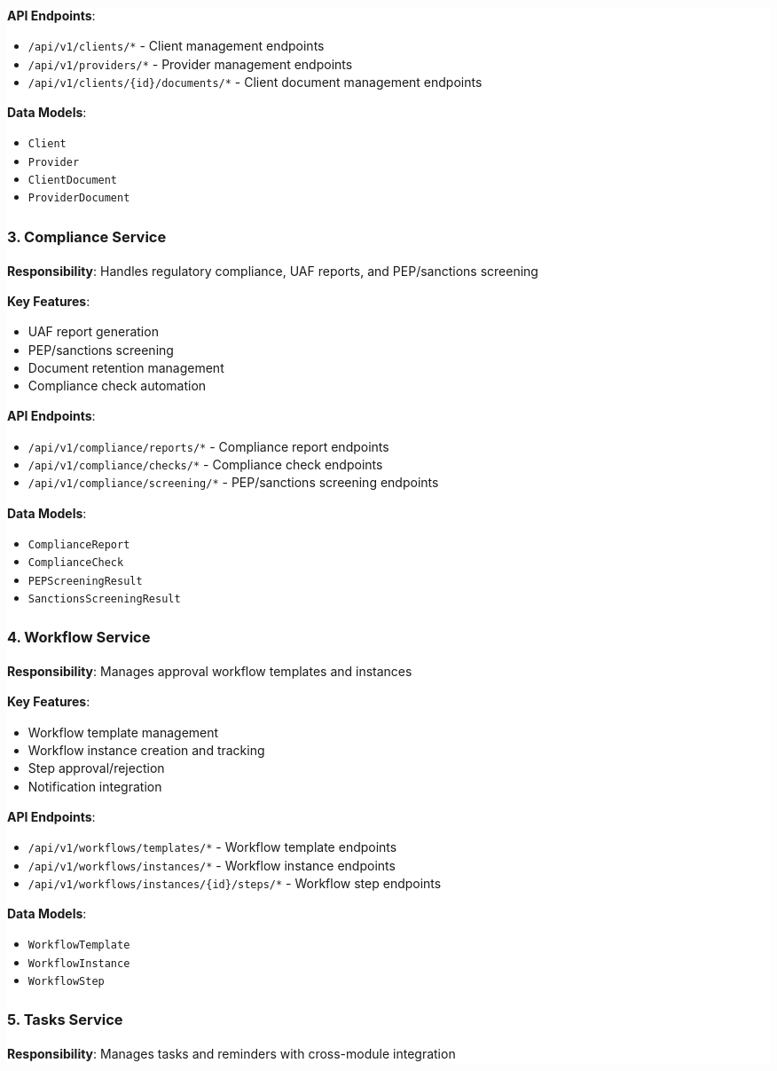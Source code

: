 **API Endpoints**:
- `/api/v1/clients/*` - Client management endpoints
- `/api/v1/providers/*` - Provider management endpoints
- `/api/v1/clients/{id}/documents/*` - Client document management endpoints

**Data Models**:
- `Client`
- `Provider`
- `ClientDocument`
- `ProviderDocument`

### 3. Compliance Service

**Responsibility**: Handles regulatory compliance, UAF reports, and PEP/sanctions screening

**Key Features**:
- UAF report generation
- PEP/sanctions screening
- Document retention management
- Compliance check automation

**API Endpoints**:
- `/api/v1/compliance/reports/*` - Compliance report endpoints
- `/api/v1/compliance/checks/*` - Compliance check endpoints
- `/api/v1/compliance/screening/*` - PEP/sanctions screening endpoints

**Data Models**:
- `ComplianceReport`
- `ComplianceCheck`
- `PEPScreeningResult`
- `SanctionsScreeningResult`

### 4. Workflow Service

**Responsibility**: Manages approval workflow templates and instances

**Key Features**:
- Workflow template management
- Workflow instance creation and tracking
- Step approval/rejection
- Notification integration

**API Endpoints**:
- `/api/v1/workflows/templates/*` - Workflow template endpoints
- `/api/v1/workflows/instances/*` - Workflow instance endpoints
- `/api/v1/workflows/instances/{id}/steps/*` - Workflow step endpoints

**Data Models**:
- `WorkflowTemplate`
- `WorkflowInstance`
- `WorkflowStep`

### 5. Tasks Service

**Responsibility**: Manages tasks and reminders with cross-module integration
